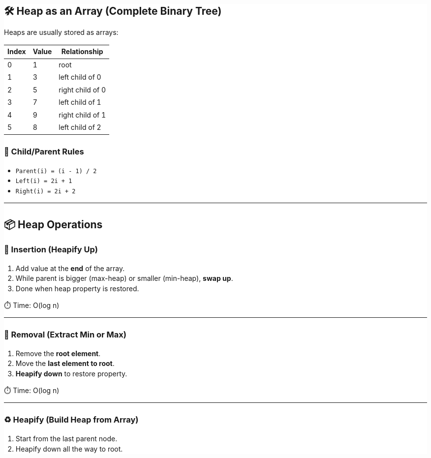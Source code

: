 
## 🛠 Heap as an Array (Complete Binary Tree)

Heaps are usually stored as arrays:

| Index | Value | Relationship     |
| ----- | ----- | ---------------- |
| 0     | 1     | root             |
| 1     | 3     | left child of 0  |
| 2     | 5     | right child of 0 |
| 3     | 7     | left child of 1  |
| 4     | 9     | right child of 1 |
| 5     | 8     | left child of 2  |

### 🔗 Child/Parent Rules

- `Parent(i) = (i - 1) / 2`
- `Left(i) = 2i + 1`
- `Right(i) = 2i + 2`

---

## 📦 Heap Operations

### 🔼 Insertion (Heapify Up)

1. Add value at the **end** of the array.
2. While parent is bigger (max-heap) or smaller (min-heap), **swap up**.
3. Done when heap property is restored.

⏱️ Time: O(log n)

---

### 🔽 Removal (Extract Min or Max)

1. Remove the **root element**.
2. Move the **last element to root**.
3. **Heapify down** to restore property.

⏱️ Time: O(log n)

---

### ♻️ Heapify (Build Heap from Array)

1. Start from the last parent node.
2. Heapify down all the way to root.
